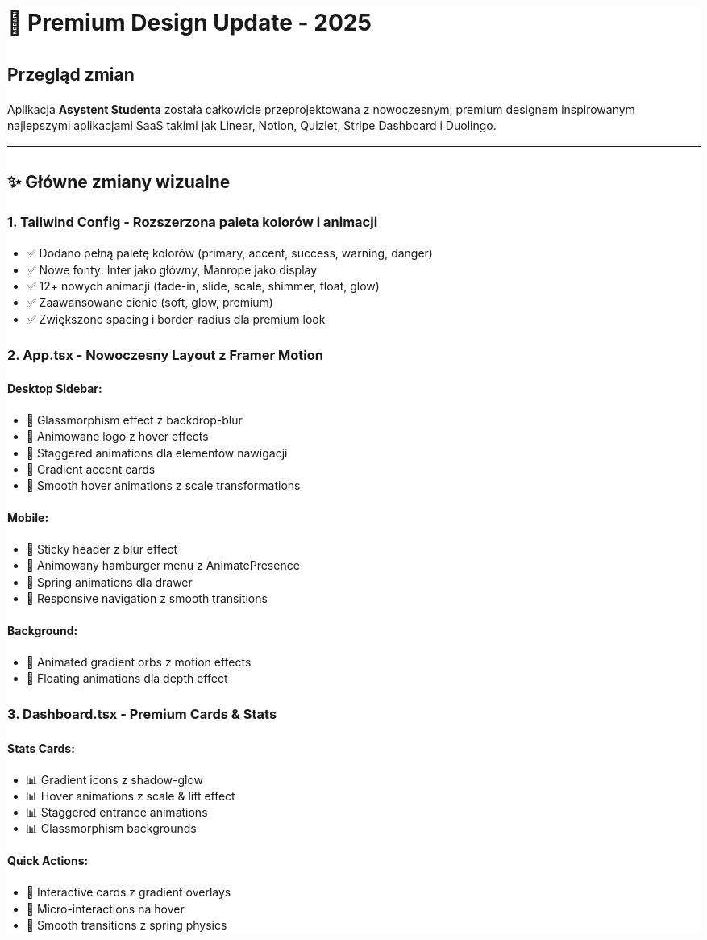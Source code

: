 # 🎨 Premium Design Update - 2025

## Przegląd zmian

Aplikacja **Asystent Studenta** została całkowicie przeprojektowana z nowoczesnym, premium designem inspirowanym najlepszymi aplikacjami SaaS takimi jak Linear, Notion, Quizlet, Stripe Dashboard i Duolingo.

---

## ✨ Główne zmiany wizualne

### 1. **Tailwind Config** - Rozszerzona paleta kolorów i animacji
- ✅ Dodano pełną paletę kolorów (primary, accent, success, warning, danger)
- ✅ Nowe fonty: Inter jako główny, Manrope jako display
- ✅ 12+ nowych animacji (fade-in, slide, scale, shimmer, float, glow)
- ✅ Zaawansowane cienie (soft, glow, premium)
- ✅ Zwiększone spacing i border-radius dla premium look

### 2. **App.tsx** - Nowoczesny Layout z Framer Motion
#### Desktop Sidebar:
- 🎯 Glassmorphism effect z backdrop-blur
- 🎯 Animowane logo z hover effects
- 🎯 Staggered animations dla elementów nawigacji
- 🎯 Gradient accent cards
- 🎯 Smooth hover animations z scale transformations

#### Mobile:
- 📱 Sticky header z blur effect
- 📱 Animowany hamburger menu z AnimatePresence
- 📱 Spring animations dla drawer
- 📱 Responsive navigation z smooth transitions

#### Background:
- 🌌 Animated gradient orbs z motion effects
- 🌌 Floating animations dla depth effect

### 3. **Dashboard.tsx** - Premium Cards & Stats
#### Stats Cards:
- 📊 Gradient icons z shadow-glow
- 📊 Hover animations z scale & lift effect
- 📊 Staggered entrance animations
- 📊 Glassmorphism backgrounds

#### Quick Actions:
- 🚀 Interactive cards z gradient overlays
- 🚀 Micro-interactions na hover
- 🚀 Smooth transitions z spring physics
